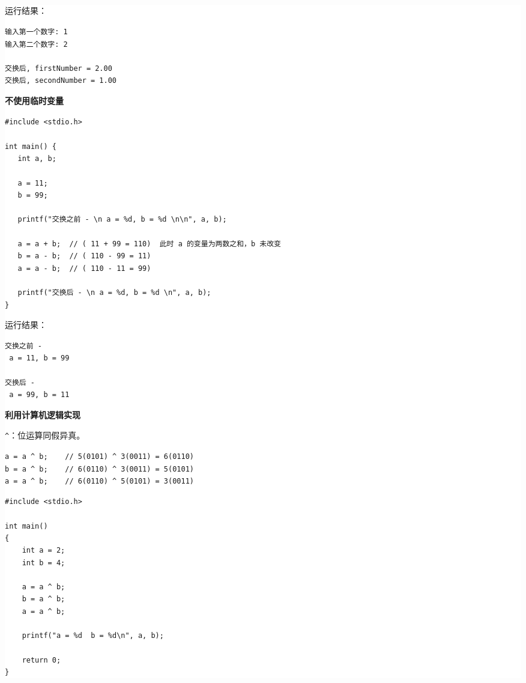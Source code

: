 ```
```

运行结果：
```
输入第一个数字: 1
输入第二个数字: 2

交换后, firstNumber = 2.00
交换后, secondNumber = 1.00
```

**不使用临时变量**

```
#include <stdio.h>
 
int main() {
   int a, b;
 
   a = 11;
   b = 99;
 
   printf("交换之前 - \n a = %d, b = %d \n\n", a, b);
 
   a = a + b;  // ( 11 + 99 = 110)  此时 a 的变量为两数之和，b 未改变
   b = a - b;  // ( 110 - 99 = 11)  
   a = a - b;  // ( 110 - 11 = 99)
 
   printf("交换后 - \n a = %d, b = %d \n", a, b);
}
```

运行结果：
```
交换之前 - 
 a = 11, b = 99 

交换后 - 
 a = 99, b = 11 
```

**利用计算机逻辑实现**

`^`：位运算同假异真。

```
a = a ^ b;    // 5(0101) ^ 3(0011) = 6(0110)
b = a ^ b;    // 6(0110) ^ 3(0011) = 5(0101)
a = a ^ b;    // 6(0110) ^ 5(0101) = 3(0011)
```

```
#include <stdio.h>

int main()
{
    int a = 2;
    int b = 4;
    
    a = a ^ b;
    b = a ^ b;
    a = a ^ b;
    
    printf("a = %d  b = %d\n", a, b);
    
    return 0;
}
```
